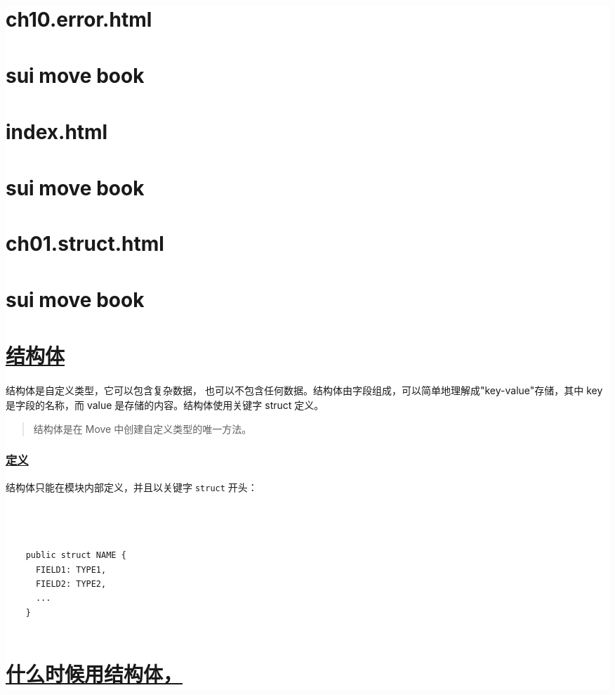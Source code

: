 # ch10.error.html
# sui move book

[ ](../print.html "Print this book")

[ ](../basic/ch09.event.html "Previous chapter") [ ](../advanced/index.html "Next chapter")

[ ](../basic/ch09.event.html "Previous chapter") [ ](../advanced/index.html "Next chapter")

# index.html
# sui move book

[ ](../print.html "Print this book")

[ ](../basic/ch10.error.html "Previous chapter") [ ](../advanced/ch01.struct.html "Next chapter")

[ ](../basic/ch10.error.html "Previous chapter") [ ](../advanced/ch01.struct.html "Next chapter")

# ch01.struct.html
# sui move book

[ ](../print.html "Print this book")

# [结构体](#结构体)

结构体是自定义类型，它可以包含复杂数据， 也可以不包含任何数据。结构体由字段组成，可以简单地理解成"key-value"存储，其中 key 是字段的名称，而 value 是存储的内容。结构体使用关键字 struct 定义。

> 结构体是在 Move 中创建自定义类型的唯一方法。

### [定义](#定义)

结构体只能在模块内部定义，并且以关键字 `struct` 开头：

```

    
    
    public struct NAME {
      FIELD1: TYPE1,
      FIELD2: TYPE2,
      ...
    }
    
```

# [什么时候用结构体，](#什么时候用结构体)
